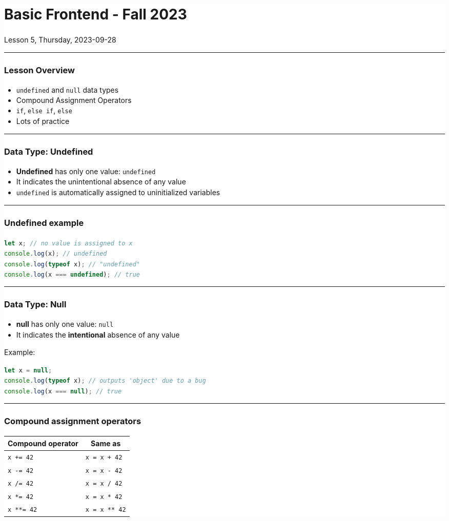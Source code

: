 

# Basic Frontend - Fall 2023

Lesson 5, Thursday, 2023-09-28

---

### Lesson Overview

- `undefined` and `null` data types
- Compound Assignment Operators
- `if`, `else if`, `else`
- Lots of practice

---

### Data Type: Undefined

- **Undefined** has only one value: `undefined`
- It indicates the unintentional absence of any value
- `undefined` is automatically assigned to uninitialized variables

---

### Undefined example

```js
let x; // no value is assigned to x
console.log(x); // undefined
console.log(typeof x); // "undefined"
console.log(x === undefined); // true
```

---

### Data Type: Null

- **null** has only one value: `null`
- It indicates the **intentional** absence of any value

Example:

```js
let x = null;
console.log(typeof x); // outputs 'object' due to a bug
console.log(x === null); // true
```

---

### Compound assignment operators

| Compound operator | Same as       |
| ----------------- | ------------- |
| `x += 42`         | `x = x + 42`  |
| `x -= 42`         | `x = x - 42`  |
| `x /= 42`         | `x = x / 42`  |
| `x *= 42`         | `x = x * 42`  |
| `x **= 42`        | `x = x ** 42` |
